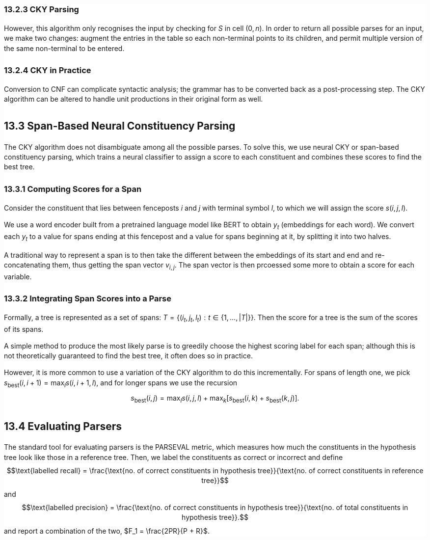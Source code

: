### 13.2.3 CKY Parsing
However, this algorithm only recognises the input by checking for $S$ in cell $(0, n)$. In order to return all possible parses for an input, we make two changes: augment the entries in the table so each non-terminal points to its children, and permit multiple version of the same non-terminal to be entered.  

### 13.2.4 CKY in Practice
Conversion to CNF can complicate syntactic analysis; the grammar has to be converted back as a post-processing step. The CKY algorithm can be altered to handle unit productions in their original form as well.

## 13.3 Span-Based Neural Constituency Parsing
The CKY algorithm does not disambiguate among all the possible parses. To solve this, we use neural CKY or span-based constituency parsing, which trains a neural classifier to assign a score to each constituent and combines these scores to find the best tree.

### 13.3.1 Computing Scores for a Span
Consider the constituent that lies between fenceposts $i$ and $j$ with terminal symbol $l$, to which we will assign the score $s(i, j, l)$.  

We use a word encoder built from a pretrained language model like BERT to obtain $y_t$ (embeddings for each word). We convert each $y_t$ to a value for spans ending at this fencepost and a value for spans beginning at it, by splitting it into two halves.  

A traditional way to represent a span is to then take the different between the embeddings of its start and end and re-concatenating them, thus getting the span vector $v_{i,j}$. The span vector is then prcoessed some more to obtain a score for each variable.

### 13.3.2 Integrating Span Scores into a Parse
Formally, a tree is represented as a set of spans: $T = \{(i_t, j_t, l_t): t \in \{1, \dots, |T|\}\}$. Then the score for a tree is the sum of the scores of its spans.  

A simple method to produce the most likely parse is to greedily choose the highest scoring label for each span; although this is not theoretically guaranteed to find the best tree, it often does so in practice.  

However, it is more common to use a variation of the CKY algorithm to do this incrementally. For spans of length one, we pick $s_{\text{best}}(i, i+1) = \max_{l} s(i, i+1, l)$, and for longer spans we use the recursion
$$ s_{\text{best}}(i, j) = \max_{l} s(i, j, l) + \max_{k}[s_{\text{best}}(i, k) + s_{\text{best}}(k, j)].$$

## 13.4 Evaluating Parsers
The standard tool for evaluating parsers is the PARSEVAL metric, which measures how much the constituents in the hypothesis tree look like those in a reference tree. Then, we label the constituents as correct or incorrect and define
$$\text{labelled recall} = \frac{\text{no. of correct constituents in hypothesis tree}}{\text{no. of correct constituents in reference tree}}$$
and
$$\text{labelled precision} = \frac{\text{no. of correct constituents in hypothesis tree}}{\text{no. of total constituents in hypothesis tree}}.$$
and report a combination of the two, $F_1 = \frac{2PR}{P + R}$.  
